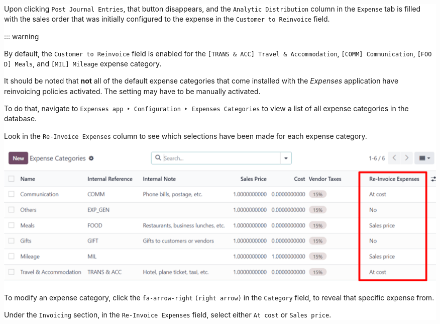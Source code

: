Upon clicking `Post Journal Entries`,
that button disappears, and the `Analytic
Distribution` column in the
`Expense` tab is filled with the
sales order that was initially configured to the expense in the
`Customer to Reinvoice` field.

::: warning

By default, the `Customer to Reinvoice` field is enabled for the `[TRANS &
ACC] Travel & Accommodation`,
`[COMM] Communication`,
`[FOOD] Meals`, and
`[MIL] Mileage` expense category.

It should be noted that **not** all of the default expense categories
that come installed with the *Expenses* application have reinvoicing
policies activated. The setting may have to be manually activated.

To do that, navigate to
`Expenses app ‣ Configuration ‣ Expenses Categories` to view a list of all expense categories in the
database.

Look in the `Re-Invoice Expenses`
column to see which selections have been made for each expense category.

![The Re-Invoice Expenses column on the Expense Categories page in the Odoo Expenses app.](expense/expense-categories-page.png)

To modify an expense category, click the
`fa-arrow-right`
`(right arrow)` in the
`Category` field, to reveal that
specific expense from.

Under the `Invoicing` section, in the
`Re-Invoice Expenses` field, select
either `At cost` or
`Sales price`.
